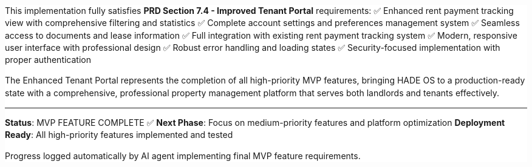 This implementation fully satisfies **PRD Section 7.4 - Improved Tenant Portal** requirements:
✅ Enhanced rent payment tracking view with comprehensive filtering and statistics
✅ Complete account settings and preferences management system
✅ Seamless access to documents and lease information
✅ Full integration with existing rent payment tracking system
✅ Modern, responsive user interface with professional design
✅ Robust error handling and loading states
✅ Security-focused implementation with proper authentication

The Enhanced Tenant Portal represents the completion of all high-priority MVP features, bringing HADE OS to a production-ready state with a comprehensive, professional property management platform that serves both landlords and tenants effectively.

---

**Status**: MVP FEATURE COMPLETE ✅
**Next Phase**: Focus on medium-priority features and platform optimization
**Deployment Ready**: All high-priority features implemented and tested

Progress logged automatically by AI agent implementing final MVP feature requirements. 